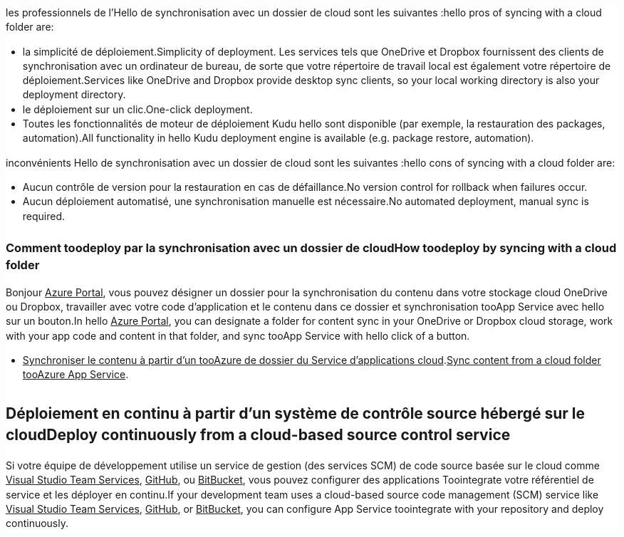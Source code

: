 <span data-ttu-id="cd679-149">les professionnels de l’Hello de synchronisation avec un dossier de cloud sont les suivantes :</span><span class="sxs-lookup"><span data-stu-id="cd679-149">hello pros of syncing with a cloud folder are:</span></span>

* <span data-ttu-id="cd679-150">la simplicité de déploiement.</span><span class="sxs-lookup"><span data-stu-id="cd679-150">Simplicity of deployment.</span></span> <span data-ttu-id="cd679-151">Les services tels que OneDrive et Dropbox fournissent des clients de synchronisation avec un ordinateur de bureau, de sorte que votre répertoire de travail local est également votre répertoire de déploiement.</span><span class="sxs-lookup"><span data-stu-id="cd679-151">Services like OneDrive and Dropbox provide desktop sync clients, so your local working directory is also your deployment directory.</span></span>
* <span data-ttu-id="cd679-152">le déploiement sur un clic.</span><span class="sxs-lookup"><span data-stu-id="cd679-152">One-click deployment.</span></span>
* <span data-ttu-id="cd679-153">Toutes les fonctionnalités de moteur de déploiement Kudu hello sont disponible (par exemple, la restauration des packages, automation).</span><span class="sxs-lookup"><span data-stu-id="cd679-153">All functionality in hello Kudu deployment engine is available (e.g. package restore, automation).</span></span>

<span data-ttu-id="cd679-154">inconvénients Hello de synchronisation avec un dossier de cloud sont les suivantes :</span><span class="sxs-lookup"><span data-stu-id="cd679-154">hello cons of syncing with a cloud folder are:</span></span>

* <span data-ttu-id="cd679-155">Aucun contrôle de version pour la restauration en cas de défaillance.</span><span class="sxs-lookup"><span data-stu-id="cd679-155">No version control for rollback when failures occur.</span></span>
* <span data-ttu-id="cd679-156">Aucun déploiement automatisé, une synchronisation manuelle est nécessaire.</span><span class="sxs-lookup"><span data-stu-id="cd679-156">No automated deployment, manual sync is required.</span></span>

### <span data-ttu-id="cd679-157"><a name="howtodropbox"></a>Comment toodeploy par la synchronisation avec un dossier de cloud</span><span class="sxs-lookup"><span data-stu-id="cd679-157"><a name="howtodropbox"></a>How toodeploy by syncing with a cloud folder</span></span>
<span data-ttu-id="cd679-158">Bonjour [Azure Portal](https://portal.azure.com), vous pouvez désigner un dossier pour la synchronisation du contenu dans votre stockage cloud OneDrive ou Dropbox, travailler avec votre code d’application et le contenu dans ce dossier et synchronisation tooApp Service avec hello sur un bouton.</span><span class="sxs-lookup"><span data-stu-id="cd679-158">In hello [Azure Portal](https://portal.azure.com), you can designate a folder for content sync in your OneDrive or Dropbox cloud storage, work with your app code and content in that folder, and sync tooApp Service with hello click of a button.</span></span>

* <span data-ttu-id="cd679-159">[Synchroniser le contenu à partir d’un tooAzure de dossier du Service d’applications cloud](app-service-deploy-content-sync.md).</span><span class="sxs-lookup"><span data-stu-id="cd679-159">[Sync content from a cloud folder tooAzure App Service](app-service-deploy-content-sync.md).</span></span> 

## <span data-ttu-id="cd679-160"><a name="continuousdeployment"></a>Déploiement en continu à partir d’un système de contrôle source hébergé sur le cloud</span><span class="sxs-lookup"><span data-stu-id="cd679-160"><a name="continuousdeployment"></a>Deploy continuously from a cloud-based source control service</span></span>
<span data-ttu-id="cd679-161">Si votre équipe de développement utilise un service de gestion (des services SCM) de code source basée sur le cloud comme [Visual Studio Team Services](http://www.visualstudio.com/), [GitHub](https://www.github.com), ou [BitBucket](https://bitbucket.org/), vous pouvez configurer des applications Toointegrate votre référentiel de service et les déployer en continu.</span><span class="sxs-lookup"><span data-stu-id="cd679-161">If your development team uses a cloud-based source code management (SCM) service like [Visual Studio Team Services](http://www.visualstudio.com/), [GitHub](https://www.github.com), or [BitBucket](https://bitbucket.org/), you can configure App Service toointegrate with your repository and deploy continuously.</span></span> 
